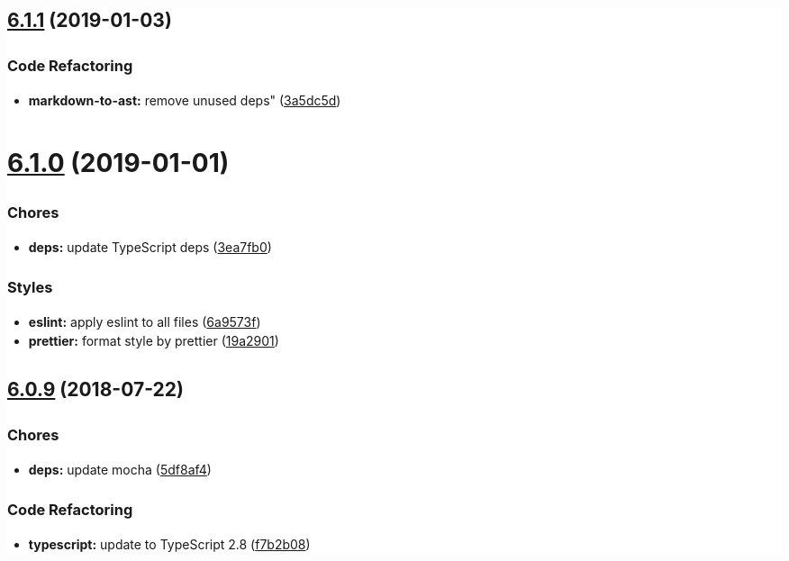 



<a name="6.1.1"></a>
## [6.1.1](https://github.com/textlint/textlint/compare/@textlint/markdown-to-ast@6.1.0...@textlint/markdown-to-ast@6.1.1) (2019-01-03)


### Code Refactoring

* **markdown-to-ast:** remove unused deps" ([3a5dc5d](https://github.com/textlint/textlint/commit/3a5dc5d))





<a name="6.1.0"></a>
# [6.1.0](https://github.com/textlint/textlint/compare/@textlint/markdown-to-ast@6.0.9...@textlint/markdown-to-ast@6.1.0) (2019-01-01)


### Chores

* **deps:** update TypeScript deps ([3ea7fb0](https://github.com/textlint/textlint/commit/3ea7fb0))


### Styles

* **eslint:** apply eslint to all files ([6a9573f](https://github.com/textlint/textlint/commit/6a9573f))
* **prettier:** format style by prettier ([19a2901](https://github.com/textlint/textlint/commit/19a2901))




<a name="6.0.9"></a>
## [6.0.9](https://github.com/textlint/textlint/compare/@textlint/markdown-to-ast@6.0.8...@textlint/markdown-to-ast@6.0.9) (2018-07-22)


### Chores

* **deps:** update mocha ([5df8af4](https://github.com/textlint/textlint/commit/5df8af4))


### Code Refactoring

* **typescript:** update to TypeScript 2.8 ([f7b2b08](https://github.com/textlint/textlint/commit/f7b2b08))

